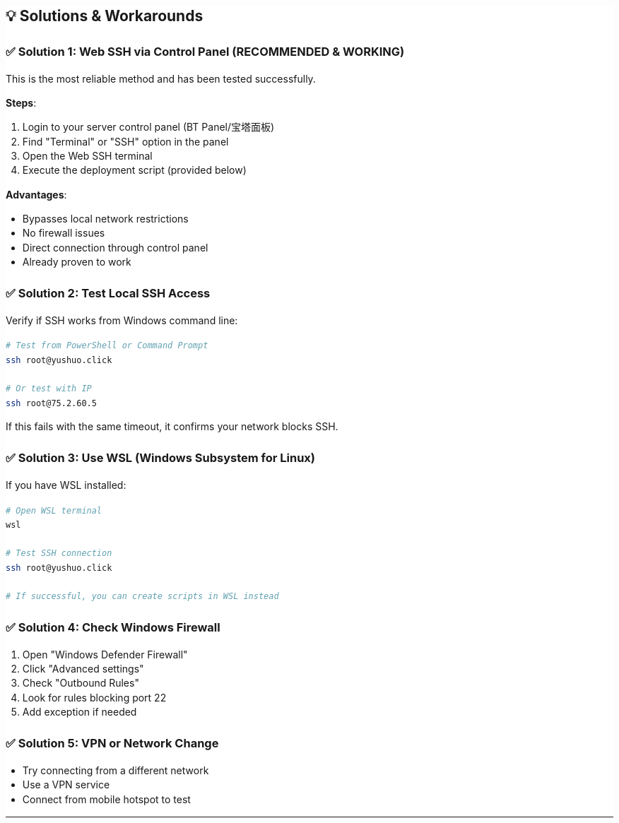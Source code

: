 
## 💡 Solutions & Workarounds

### ✅ Solution 1: Web SSH via Control Panel (RECOMMENDED & WORKING)
This is the most reliable method and has been tested successfully.

**Steps**:
1. Login to your server control panel (BT Panel/宝塔面板)
2. Find "Terminal" or "SSH" option in the panel
3. Open the Web SSH terminal
4. Execute the deployment script (provided below)

**Advantages**:
- Bypasses local network restrictions
- No firewall issues
- Direct connection through control panel
- Already proven to work

### ✅ Solution 2: Test Local SSH Access
Verify if SSH works from Windows command line:

```bash
# Test from PowerShell or Command Prompt
ssh root@yushuo.click

# Or test with IP
ssh root@75.2.60.5
```

If this fails with the same timeout, it confirms your network blocks SSH.

### ✅ Solution 3: Use WSL (Windows Subsystem for Linux)
If you have WSL installed:

```bash
# Open WSL terminal
wsl

# Test SSH connection
ssh root@yushuo.click

# If successful, you can create scripts in WSL instead
```

### ✅ Solution 4: Check Windows Firewall
1. Open "Windows Defender Firewall"
2. Click "Advanced settings"
3. Check "Outbound Rules"
4. Look for rules blocking port 22
5. Add exception if needed

### ✅ Solution 5: VPN or Network Change
- Try connecting from a different network
- Use a VPN service
- Connect from mobile hotspot to test

---